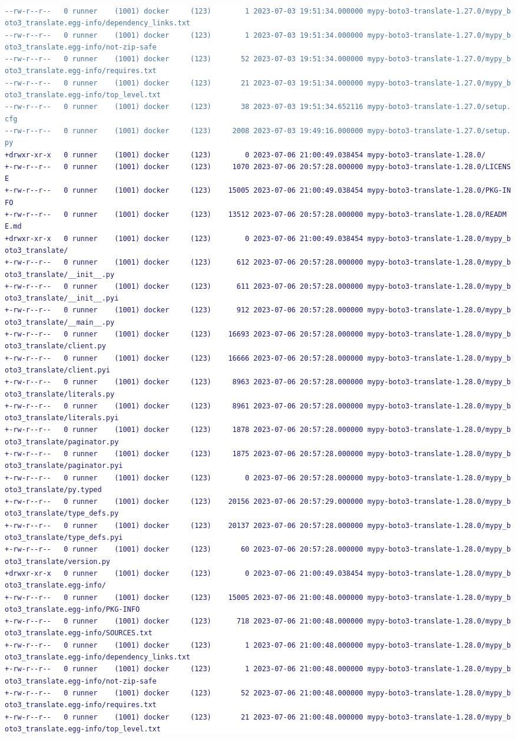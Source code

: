 ```diff
--rw-r--r--   0 runner    (1001) docker     (123)        1 2023-07-03 19:51:34.000000 mypy-boto3-translate-1.27.0/mypy_boto3_translate.egg-info/dependency_links.txt
--rw-r--r--   0 runner    (1001) docker     (123)        1 2023-07-03 19:51:34.000000 mypy-boto3-translate-1.27.0/mypy_boto3_translate.egg-info/not-zip-safe
--rw-r--r--   0 runner    (1001) docker     (123)       52 2023-07-03 19:51:34.000000 mypy-boto3-translate-1.27.0/mypy_boto3_translate.egg-info/requires.txt
--rw-r--r--   0 runner    (1001) docker     (123)       21 2023-07-03 19:51:34.000000 mypy-boto3-translate-1.27.0/mypy_boto3_translate.egg-info/top_level.txt
--rw-r--r--   0 runner    (1001) docker     (123)       38 2023-07-03 19:51:34.652116 mypy-boto3-translate-1.27.0/setup.cfg
--rw-r--r--   0 runner    (1001) docker     (123)     2008 2023-07-03 19:49:16.000000 mypy-boto3-translate-1.27.0/setup.py
+drwxr-xr-x   0 runner    (1001) docker     (123)        0 2023-07-06 21:00:49.038454 mypy-boto3-translate-1.28.0/
+-rw-r--r--   0 runner    (1001) docker     (123)     1070 2023-07-06 20:57:28.000000 mypy-boto3-translate-1.28.0/LICENSE
+-rw-r--r--   0 runner    (1001) docker     (123)    15005 2023-07-06 21:00:49.038454 mypy-boto3-translate-1.28.0/PKG-INFO
+-rw-r--r--   0 runner    (1001) docker     (123)    13512 2023-07-06 20:57:28.000000 mypy-boto3-translate-1.28.0/README.md
+drwxr-xr-x   0 runner    (1001) docker     (123)        0 2023-07-06 21:00:49.038454 mypy-boto3-translate-1.28.0/mypy_boto3_translate/
+-rw-r--r--   0 runner    (1001) docker     (123)      612 2023-07-06 20:57:28.000000 mypy-boto3-translate-1.28.0/mypy_boto3_translate/__init__.py
+-rw-r--r--   0 runner    (1001) docker     (123)      611 2023-07-06 20:57:28.000000 mypy-boto3-translate-1.28.0/mypy_boto3_translate/__init__.pyi
+-rw-r--r--   0 runner    (1001) docker     (123)      912 2023-07-06 20:57:28.000000 mypy-boto3-translate-1.28.0/mypy_boto3_translate/__main__.py
+-rw-r--r--   0 runner    (1001) docker     (123)    16693 2023-07-06 20:57:28.000000 mypy-boto3-translate-1.28.0/mypy_boto3_translate/client.py
+-rw-r--r--   0 runner    (1001) docker     (123)    16666 2023-07-06 20:57:28.000000 mypy-boto3-translate-1.28.0/mypy_boto3_translate/client.pyi
+-rw-r--r--   0 runner    (1001) docker     (123)     8963 2023-07-06 20:57:28.000000 mypy-boto3-translate-1.28.0/mypy_boto3_translate/literals.py
+-rw-r--r--   0 runner    (1001) docker     (123)     8961 2023-07-06 20:57:28.000000 mypy-boto3-translate-1.28.0/mypy_boto3_translate/literals.pyi
+-rw-r--r--   0 runner    (1001) docker     (123)     1878 2023-07-06 20:57:28.000000 mypy-boto3-translate-1.28.0/mypy_boto3_translate/paginator.py
+-rw-r--r--   0 runner    (1001) docker     (123)     1875 2023-07-06 20:57:28.000000 mypy-boto3-translate-1.28.0/mypy_boto3_translate/paginator.pyi
+-rw-r--r--   0 runner    (1001) docker     (123)        0 2023-07-06 20:57:28.000000 mypy-boto3-translate-1.28.0/mypy_boto3_translate/py.typed
+-rw-r--r--   0 runner    (1001) docker     (123)    20156 2023-07-06 20:57:29.000000 mypy-boto3-translate-1.28.0/mypy_boto3_translate/type_defs.py
+-rw-r--r--   0 runner    (1001) docker     (123)    20137 2023-07-06 20:57:28.000000 mypy-boto3-translate-1.28.0/mypy_boto3_translate/type_defs.pyi
+-rw-r--r--   0 runner    (1001) docker     (123)       60 2023-07-06 20:57:28.000000 mypy-boto3-translate-1.28.0/mypy_boto3_translate/version.py
+drwxr-xr-x   0 runner    (1001) docker     (123)        0 2023-07-06 21:00:49.038454 mypy-boto3-translate-1.28.0/mypy_boto3_translate.egg-info/
+-rw-r--r--   0 runner    (1001) docker     (123)    15005 2023-07-06 21:00:48.000000 mypy-boto3-translate-1.28.0/mypy_boto3_translate.egg-info/PKG-INFO
+-rw-r--r--   0 runner    (1001) docker     (123)      718 2023-07-06 21:00:48.000000 mypy-boto3-translate-1.28.0/mypy_boto3_translate.egg-info/SOURCES.txt
+-rw-r--r--   0 runner    (1001) docker     (123)        1 2023-07-06 21:00:48.000000 mypy-boto3-translate-1.28.0/mypy_boto3_translate.egg-info/dependency_links.txt
+-rw-r--r--   0 runner    (1001) docker     (123)        1 2023-07-06 21:00:48.000000 mypy-boto3-translate-1.28.0/mypy_boto3_translate.egg-info/not-zip-safe
+-rw-r--r--   0 runner    (1001) docker     (123)       52 2023-07-06 21:00:48.000000 mypy-boto3-translate-1.28.0/mypy_boto3_translate.egg-info/requires.txt
+-rw-r--r--   0 runner    (1001) docker     (123)       21 2023-07-06 21:00:48.000000 mypy-boto3-translate-1.28.0/mypy_boto3_translate.egg-info/top_level.txt
```